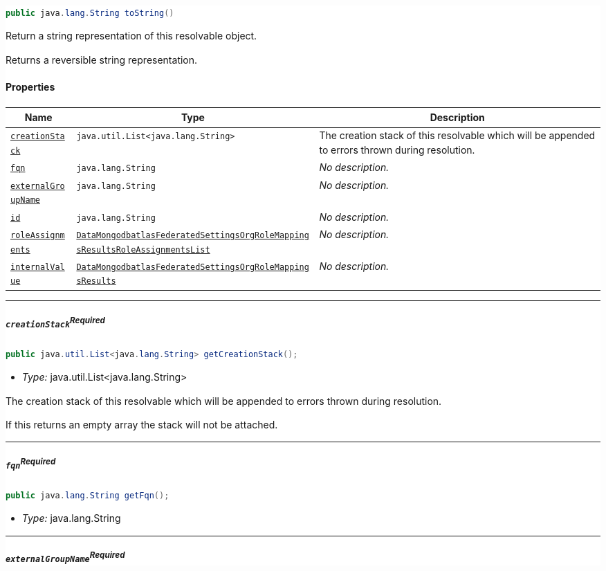 ```java
public java.lang.String toString()
```

Return a string representation of this resolvable object.

Returns a reversible string representation.


#### Properties <a name="Properties" id="Properties"></a>

| **Name** | **Type** | **Description** |
| --- | --- | --- |
| <code><a href="#@cdktf/provider-mongodbatlas.dataMongodbatlasFederatedSettingsOrgRoleMappings.DataMongodbatlasFederatedSettingsOrgRoleMappingsResultsOutputReference.property.creationStack">creationStack</a></code> | <code>java.util.List<java.lang.String></code> | The creation stack of this resolvable which will be appended to errors thrown during resolution. |
| <code><a href="#@cdktf/provider-mongodbatlas.dataMongodbatlasFederatedSettingsOrgRoleMappings.DataMongodbatlasFederatedSettingsOrgRoleMappingsResultsOutputReference.property.fqn">fqn</a></code> | <code>java.lang.String</code> | *No description.* |
| <code><a href="#@cdktf/provider-mongodbatlas.dataMongodbatlasFederatedSettingsOrgRoleMappings.DataMongodbatlasFederatedSettingsOrgRoleMappingsResultsOutputReference.property.externalGroupName">externalGroupName</a></code> | <code>java.lang.String</code> | *No description.* |
| <code><a href="#@cdktf/provider-mongodbatlas.dataMongodbatlasFederatedSettingsOrgRoleMappings.DataMongodbatlasFederatedSettingsOrgRoleMappingsResultsOutputReference.property.id">id</a></code> | <code>java.lang.String</code> | *No description.* |
| <code><a href="#@cdktf/provider-mongodbatlas.dataMongodbatlasFederatedSettingsOrgRoleMappings.DataMongodbatlasFederatedSettingsOrgRoleMappingsResultsOutputReference.property.roleAssignments">roleAssignments</a></code> | <code><a href="#@cdktf/provider-mongodbatlas.dataMongodbatlasFederatedSettingsOrgRoleMappings.DataMongodbatlasFederatedSettingsOrgRoleMappingsResultsRoleAssignmentsList">DataMongodbatlasFederatedSettingsOrgRoleMappingsResultsRoleAssignmentsList</a></code> | *No description.* |
| <code><a href="#@cdktf/provider-mongodbatlas.dataMongodbatlasFederatedSettingsOrgRoleMappings.DataMongodbatlasFederatedSettingsOrgRoleMappingsResultsOutputReference.property.internalValue">internalValue</a></code> | <code><a href="#@cdktf/provider-mongodbatlas.dataMongodbatlasFederatedSettingsOrgRoleMappings.DataMongodbatlasFederatedSettingsOrgRoleMappingsResults">DataMongodbatlasFederatedSettingsOrgRoleMappingsResults</a></code> | *No description.* |

---

##### `creationStack`<sup>Required</sup> <a name="creationStack" id="@cdktf/provider-mongodbatlas.dataMongodbatlasFederatedSettingsOrgRoleMappings.DataMongodbatlasFederatedSettingsOrgRoleMappingsResultsOutputReference.property.creationStack"></a>

```java
public java.util.List<java.lang.String> getCreationStack();
```

- *Type:* java.util.List<java.lang.String>

The creation stack of this resolvable which will be appended to errors thrown during resolution.

If this returns an empty array the stack will not be attached.

---

##### `fqn`<sup>Required</sup> <a name="fqn" id="@cdktf/provider-mongodbatlas.dataMongodbatlasFederatedSettingsOrgRoleMappings.DataMongodbatlasFederatedSettingsOrgRoleMappingsResultsOutputReference.property.fqn"></a>

```java
public java.lang.String getFqn();
```

- *Type:* java.lang.String

---

##### `externalGroupName`<sup>Required</sup> <a name="externalGroupName" id="@cdktf/provider-mongodbatlas.dataMongodbatlasFederatedSettingsOrgRoleMappings.DataMongodbatlasFederatedSettingsOrgRoleMappingsResultsOutputReference.property.externalGroupName"></a>

